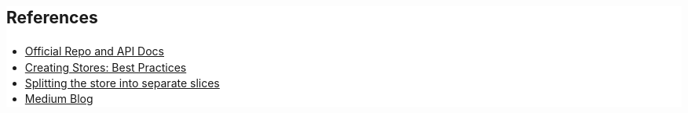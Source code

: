## References
- [Official Repo and API Docs](https://github.com/pmndrs/zustand)
- [Creating Stores: Best Practices](https://github.com/pmndrs/zustand/wiki/Flux-inspired-practice)
- [Splitting the store into separate slices](https://github.com/pmndrs/zustand/blob/main/docs/typescript.md#independent-slices-pattern)
- [Medium Blog](https://medium.com/@SlashArash/zustand-yet-another-lovely-state-manager-in-react-801b6bcf21ff)